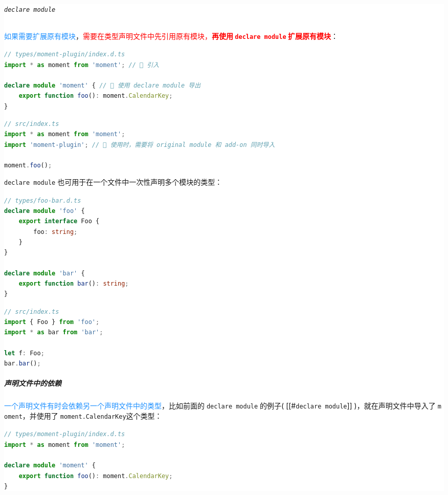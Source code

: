 ###### `declare module`

<font color=dodgerBlue>如果需要扩展原有模块</font>，<font color=red>需要在类型声明文件中先引用原有模块，**再使用 `declare module` 扩展原有模块**</font>：

```ts
// types/moment-plugin/index.d.ts
import * as moment from 'moment'; // 👀 引入

declare module 'moment' { // 👀 使用 declare module 导出
    export function foo(): moment.CalendarKey;
}
```

```ts
// src/index.ts
import * as moment from 'moment';
import 'moment-plugin'; // 👀 使用时，需要将 original module 和 add-on 同时导入

moment.foo();
```

`declare module` 也可用于在一个文件中一次性声明多个模块的类型：

```ts
// types/foo-bar.d.ts
declare module 'foo' {
    export interface Foo {
        foo: string;
    }
}

declare module 'bar' {
    export function bar(): string;
}
```

```ts
// src/index.ts
import { Foo } from 'foo';
import * as bar from 'bar';

let f: Foo;
bar.bar();
```

##### 声明文件中的依赖

<font color=dodgerBlue>一个声明文件有时会依赖另一个声明文件中的类型</font>，比如前面的 `declare module` 的例子( [[#`declare module`]] )，就在声明文件中导入了 `moment`，并使用了 `moment.CalendarKey`这个类型：

```ts
// types/moment-plugin/index.d.ts
import * as moment from 'moment';

declare module 'moment' {
    export function foo(): moment.CalendarKey;
}
```
